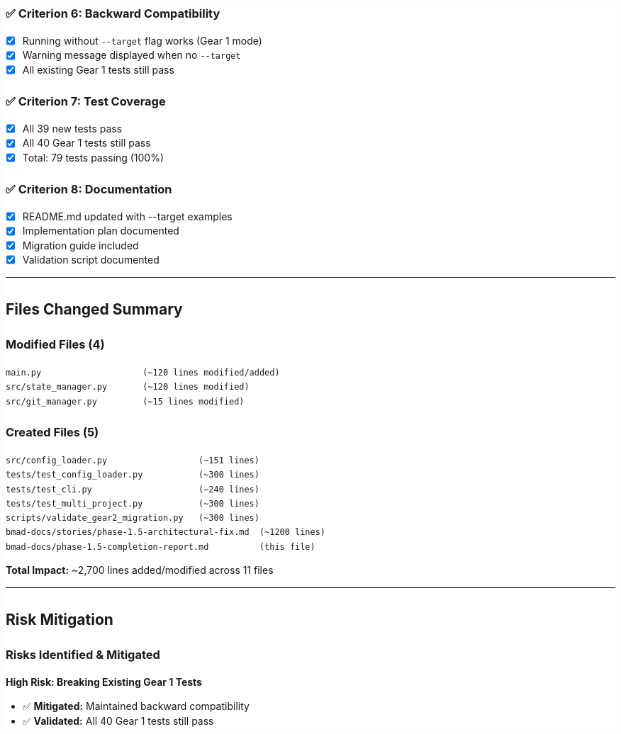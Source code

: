 ### ✅ Criterion 6: Backward Compatibility
- [x] Running without `--target` flag works (Gear 1 mode)
- [x] Warning message displayed when no `--target`
- [x] All existing Gear 1 tests still pass

### ✅ Criterion 7: Test Coverage
- [x] All 39 new tests pass
- [x] All 40 Gear 1 tests still pass
- [x] Total: 79 tests passing (100%)

### ✅ Criterion 8: Documentation
- [x] README.md updated with --target examples
- [x] Implementation plan documented
- [x] Migration guide included
- [x] Validation script documented

---

## Files Changed Summary

### Modified Files (4)
```
main.py                    (~120 lines modified/added)
src/state_manager.py       (~120 lines modified)
src/git_manager.py         (~15 lines modified)
```

### Created Files (5)
```
src/config_loader.py                  (~151 lines)
tests/test_config_loader.py           (~300 lines)
tests/test_cli.py                     (~240 lines)
tests/test_multi_project.py           (~300 lines)
scripts/validate_gear2_migration.py   (~300 lines)
bmad-docs/stories/phase-1.5-architectural-fix.md  (~1200 lines)
bmad-docs/phase-1.5-completion-report.md          (this file)
```

**Total Impact:** ~2,700 lines added/modified across 11 files

---

## Risk Mitigation

### Risks Identified & Mitigated

**High Risk: Breaking Existing Gear 1 Tests**
- ✅ **Mitigated:** Maintained backward compatibility
- ✅ **Validated:** All 40 Gear 1 tests still pass
